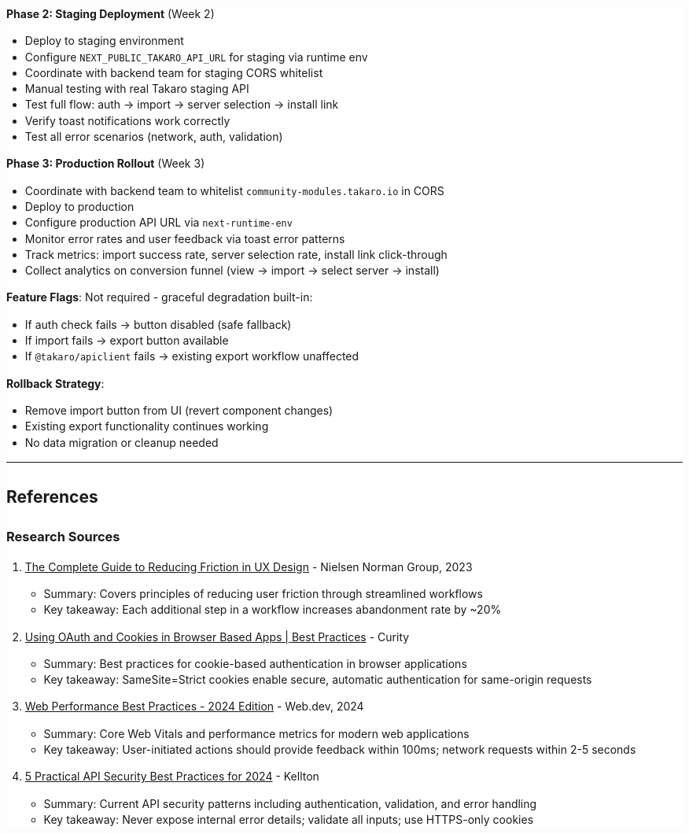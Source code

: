 **Phase 2: Staging Deployment** (Week 2)

- Deploy to staging environment
- Configure `NEXT_PUBLIC_TAKARO_API_URL` for staging via runtime env
- Coordinate with backend team for staging CORS whitelist
- Manual testing with real Takaro staging API
- Test full flow: auth → import → server selection → install link
- Verify toast notifications work correctly
- Test all error scenarios (network, auth, validation)

**Phase 3: Production Rollout** (Week 3)

- Coordinate with backend team to whitelist `community-modules.takaro.io` in CORS
- Deploy to production
- Configure production API URL via `next-runtime-env`
- Monitor error rates and user feedback via toast error patterns
- Track metrics: import success rate, server selection rate, install link click-through
- Collect analytics on conversion funnel (view → import → select server → install)

**Feature Flags**: Not required - graceful degradation built-in:

- If auth check fails → button disabled (safe fallback)
- If import fails → export button available
- If `@takaro/apiclient` fails → existing export workflow unaffected

**Rollback Strategy**:

- Remove import button from UI (revert component changes)
- Existing export functionality continues working
- No data migration or cleanup needed

---

## References

### Research Sources

1. [The Complete Guide to Reducing Friction in UX Design](https://www.nngroup.com/articles/minimize-cognitive-load/) - Nielsen Norman Group, 2023
   - Summary: Covers principles of reducing user friction through streamlined workflows
   - Key takeaway: Each additional step in a workflow increases abandonment rate by ~20%

2. [Using OAuth and Cookies in Browser Based Apps | Best Practices](https://curity.io/resources/learn/oauth-cookie-best-practices/) - Curity
   - Summary: Best practices for cookie-based authentication in browser applications
   - Key takeaway: SameSite=Strict cookies enable secure, automatic authentication for same-origin requests

3. [Web Performance Best Practices - 2024 Edition](https://web.dev/vitals/) - Web.dev, 2024
   - Summary: Core Web Vitals and performance metrics for modern web applications
   - Key takeaway: User-initiated actions should provide feedback within 100ms; network requests within 2-5 seconds

4. [5 Practical API Security Best Practices for 2024](https://www.kellton.com/kellton-tech-blog/5-practical-api-security-best-practices) - Kellton
   - Summary: Current API security patterns including authentication, validation, and error handling
   - Key takeaway: Never expose internal error details; validate all inputs; use HTTPS-only cookies
